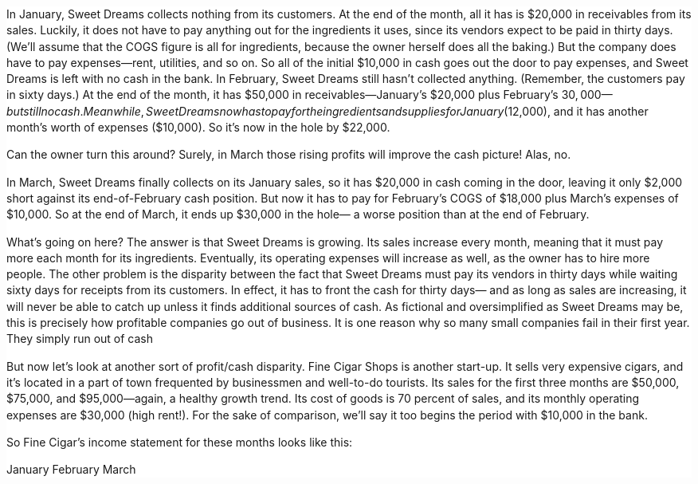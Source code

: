 In January, Sweet Dreams collects nothing from its customers. At the end of the month, all it has is $20,000 in receivables from its
sales. Luckily, it does not have to pay anything out for the ingredients it uses, since its vendors expect to be paid in thirty
days. (We’ll assume that the COGS figure is all for ingredients, because the owner herself does all the baking.) But the company
does have to pay expenses—rent, utilities, and so on. So all of the initial $10,000 in cash goes out the door to pay expenses, and Sweet Dreams is left with no cash in the bank.
In February, Sweet Dreams still hasn’t collected anything. (Remember, the customers pay in sixty days.) At the end of the month, it has
$50,000 in receivables—January’s $20,000 plus February’s $30,000—but still no cash. Meanwhile, Sweet Dreams now has to pay for the ingredients and supplies for January ($12,000), and it has another
month’s worth of expenses ($10,000). So it’s now in the hole by $22,000.

Can the owner turn this around? Surely, in March those rising profits will improve the cash picture! Alas, no.

In March, Sweet Dreams finally collects on its January sales, so it has $20,000 in cash coming in the door, leaving it only $2,000
short against its end-of-February cash position. But now it has to pay for February’s COGS of $18,000 plus March’s expenses
of $10,000. So at the end of March, it ends up $30,000 in the hole— a worse position than at the end of February.

What’s going on here? The answer is that Sweet Dreams is growing. Its sales increase every month, meaning that it must pay
more each month for its ingredients. Eventually, its operating expenses will increase as well, as the owner has to hire more
people. The other problem is the disparity between the fact that Sweet Dreams must pay its vendors in thirty days while waiting
sixty days for receipts from its customers. In effect, it has to front the cash for thirty days— and as long as sales are increasing, it will never be able to catch up unless it finds additional sources of cash. As fictional and oversimplified as Sweet Dreams may be, this is precisely how profitable companies
go out of business. It is one reason why so many small companies fail in their first year. They simply run out of cash


But now let’s look at another sort of profit/cash disparity.
Fine Cigar Shops is another start-up. It sells very expensive cigars, and it’s located in a part of town frequented by businessmen
and well-to-do tourists. Its sales for the first three months are $50,000, $75,000, and $95,000—again, a healthy growth trend.
Its cost of goods is 70 percent of sales, and its monthly operating expenses are $30,000 (high rent!). For the sake of comparison,
we’ll say it too begins the period with $10,000 in the bank.

So Fine Cigar’s income statement for these months looks like this:



January
February
March

